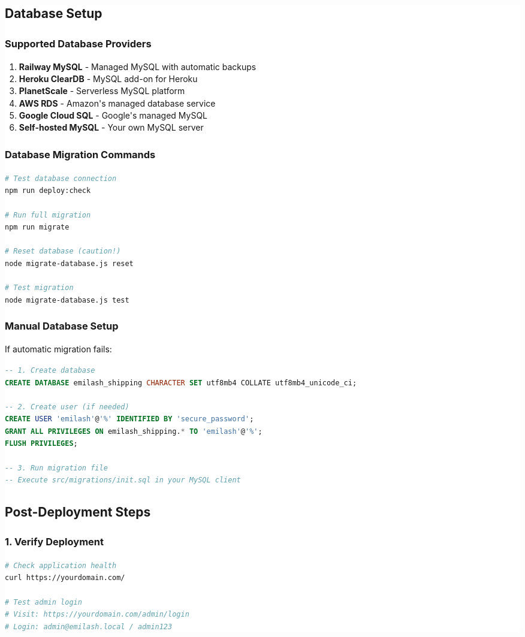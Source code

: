 ## Database Setup

### Supported Database Providers

1. **Railway MySQL** - Managed MySQL with automatic backups
2. **Heroku ClearDB** - MySQL add-on for Heroku
3. **PlanetScale** - Serverless MySQL platform
4. **AWS RDS** - Amazon's managed database service
5. **Google Cloud SQL** - Google's managed MySQL
6. **Self-hosted MySQL** - Your own MySQL server

### Database Migration Commands

```bash
# Test database connection
npm run deploy:check

# Run full migration
npm run migrate

# Reset database (caution!)
node migrate-database.js reset

# Test migration
node migrate-database.js test
```

### Manual Database Setup

If automatic migration fails:

```sql
-- 1. Create database
CREATE DATABASE emilash_shipping CHARACTER SET utf8mb4 COLLATE utf8mb4_unicode_ci;

-- 2. Create user (if needed)
CREATE USER 'emilash'@'%' IDENTIFIED BY 'secure_password';
GRANT ALL PRIVILEGES ON emilash_shipping.* TO 'emilash'@'%';
FLUSH PRIVILEGES;

-- 3. Run migration file
-- Execute src/migrations/init.sql in your MySQL client
```

## Post-Deployment Steps

### 1. Verify Deployment

```bash
# Check application health
curl https://yourdomain.com/

# Test admin login
# Visit: https://yourdomain.com/admin/login
# Login: admin@emilash.local / admin123
```
